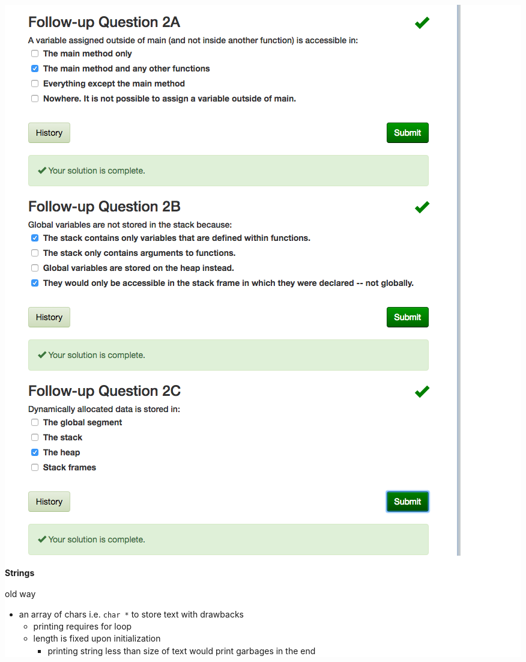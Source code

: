 ![](assets/README-57d88.png)


__Strings__

old way
+ an array of chars i.e. `char *` to store text with drawbacks
  + printing requires for loop
  + length is fixed upon initialization
    + printing string less than size of text would print garbages in the end
